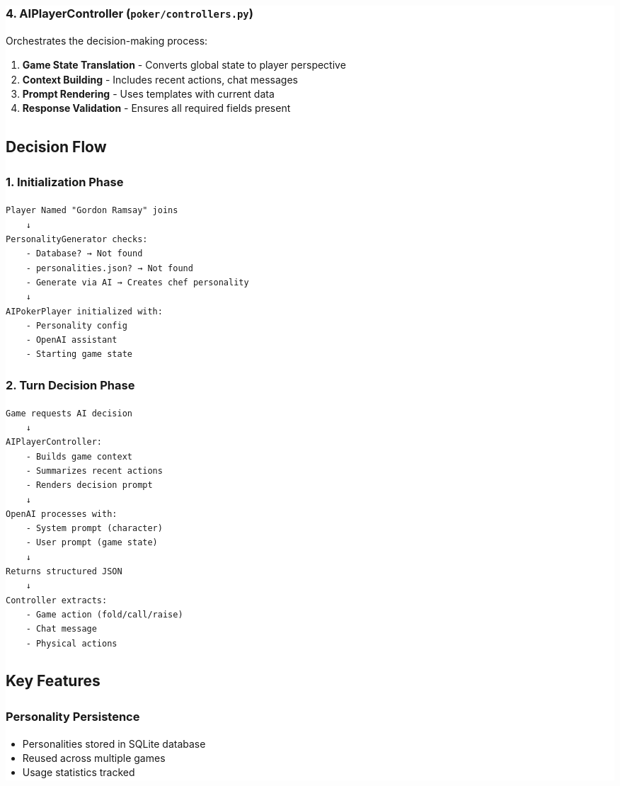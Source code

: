 ### 4. AIPlayerController (`poker/controllers.py`)

Orchestrates the decision-making process:

1. **Game State Translation** - Converts global state to player perspective
2. **Context Building** - Includes recent actions, chat messages
3. **Prompt Rendering** - Uses templates with current data
4. **Response Validation** - Ensures all required fields present

## Decision Flow

### 1. Initialization Phase
```
Player Named "Gordon Ramsay" joins
    ↓
PersonalityGenerator checks:
    - Database? → Not found
    - personalities.json? → Not found
    - Generate via AI → Creates chef personality
    ↓
AIPokerPlayer initialized with:
    - Personality config
    - OpenAI assistant
    - Starting game state
```

### 2. Turn Decision Phase
```
Game requests AI decision
    ↓
AIPlayerController:
    - Builds game context
    - Summarizes recent actions
    - Renders decision prompt
    ↓
OpenAI processes with:
    - System prompt (character)
    - User prompt (game state)
    ↓
Returns structured JSON
    ↓
Controller extracts:
    - Game action (fold/call/raise)
    - Chat message
    - Physical actions
```

## Key Features

### Personality Persistence
- Personalities stored in SQLite database
- Reused across multiple games
- Usage statistics tracked

